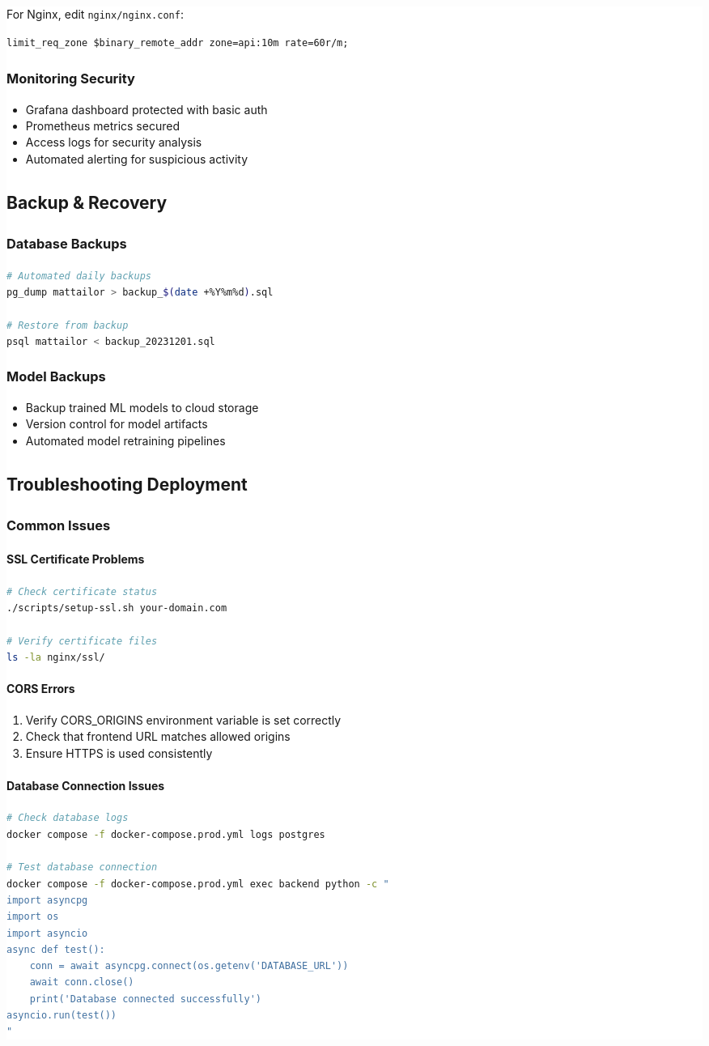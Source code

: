 For Nginx, edit `nginx/nginx.conf`:
```nginx
limit_req_zone $binary_remote_addr zone=api:10m rate=60r/m;
```

### Monitoring Security
- Grafana dashboard protected with basic auth
- Prometheus metrics secured
- Access logs for security analysis
- Automated alerting for suspicious activity

## Backup & Recovery

### Database Backups
```bash
# Automated daily backups
pg_dump mattailor > backup_$(date +%Y%m%d).sql

# Restore from backup
psql mattailor < backup_20231201.sql
```

### Model Backups
- Backup trained ML models to cloud storage
- Version control for model artifacts
- Automated model retraining pipelines

## Troubleshooting Deployment

### Common Issues

#### SSL Certificate Problems
```bash
# Check certificate status
./scripts/setup-ssl.sh your-domain.com

# Verify certificate files
ls -la nginx/ssl/
```

#### CORS Errors
1. Verify CORS_ORIGINS environment variable is set correctly
2. Check that frontend URL matches allowed origins
3. Ensure HTTPS is used consistently

#### Database Connection Issues
```bash
# Check database logs
docker compose -f docker-compose.prod.yml logs postgres

# Test database connection
docker compose -f docker-compose.prod.yml exec backend python -c "
import asyncpg
import os
import asyncio
async def test(): 
    conn = await asyncpg.connect(os.getenv('DATABASE_URL'))
    await conn.close()
    print('Database connected successfully')
asyncio.run(test())
"
```

